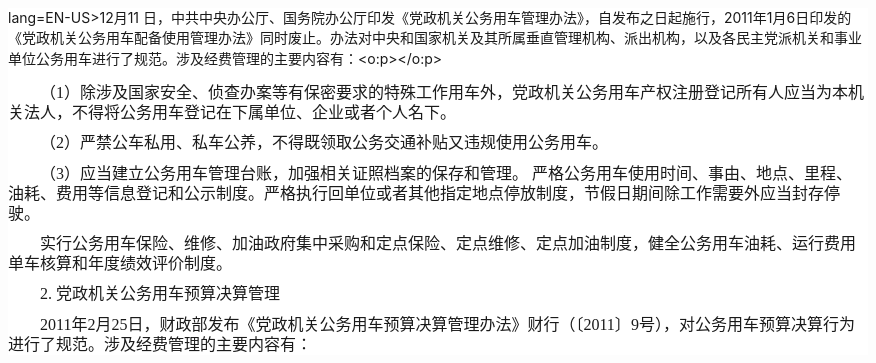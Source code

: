 lang=EN-US>12</SPAN>月<SPAN lang=EN-US>11 
</SPAN>日，中共中央办公厅、国务院办公厅印发《党政机关公务用车管理办法》，自发布之日起施行，<SPAN 
lang=EN-US>2011</SPAN>年<SPAN lang=EN-US>1</SPAN>月<SPAN 
lang=EN-US>6</SPAN>日印发的《党政机关公务用车配备使用管理办法》同时废止。办法对中央和国家机关及其所属垂直管理机构、派出机构，以及各民主党派机关和事业单位公务用车进行了规范。涉及经费管理的主要内容有：<SPAN 
lang=EN-US><o:p></o:p></SPAN></SPAN></FONT></P>
<P class=MsoNormal 
style="MARGIN: 7.8pt 0cm 0pt; LINE-HEIGHT: 125%; TEXT-INDENT: 24pt; mso-para-margin-top: .5gd; mso-char-indent-count: 2.0"><SPAN 
style='FONT-SIZE: 12pt; FONT-FAMILY: 仿宋_GB2312; LINE-HEIGHT: 125%; mso-hansi-font-family: "Arial Narrow"; mso-bidi-font-size: 16.0pt'><FONT 
face=Calibri>（<SPAN 
lang=EN-US>1</SPAN>）除涉及国家安全、侦查办案等有保密要求的特殊工作用车外，党政机关公务用车产权注册登记所有人应当为本机关法人，不得将公务用车登记在下属单位、企业或者个人名下。<SPAN 
lang=EN-US><o:p></o:p></SPAN></FONT></SPAN></P>
<P class=MsoNormal 
style="MARGIN: 7.8pt 0cm 0pt; LINE-HEIGHT: 125%; TEXT-INDENT: 24pt; mso-para-margin-top: .5gd; mso-char-indent-count: 2.0"><SPAN 
style='FONT-SIZE: 12pt; FONT-FAMILY: 仿宋_GB2312; LINE-HEIGHT: 125%; mso-hansi-font-family: "Arial Narrow"; mso-bidi-font-size: 16.0pt'><FONT 
face=Calibri>（<SPAN lang=EN-US>2</SPAN>）严禁公车私用、私车公养，不得既领取公务交通补贴又违规使用公务用车。<SPAN 
lang=EN-US><o:p></o:p></SPAN></FONT></SPAN></P>
<P class=MsoNormal 
style="MARGIN: 7.8pt 0cm 0pt; LINE-HEIGHT: 125%; TEXT-INDENT: 24pt; mso-para-margin-top: .5gd; mso-char-indent-count: 2.0"><SPAN 
style='FONT-SIZE: 12pt; FONT-FAMILY: 仿宋_GB2312; LINE-HEIGHT: 125%; mso-hansi-font-family: "Arial Narrow"; mso-bidi-font-size: 16.0pt'><FONT 
face=Calibri>（<SPAN lang=EN-US>3</SPAN>）应当建立公务用车管理台账，加强相关证照档案的保存和管理。 
严格公务用车使用时间、事由、地点、里程、油耗、费用等信息登记和公示制度。严格执行回单位或者其他指定地点停放制度，节假日期间除工作需要外应当封存停驶。<SPAN 
lang=EN-US><o:p></o:p></SPAN></FONT></SPAN></P>
<P class=MsoNormal 
style="MARGIN: 7.8pt 0cm 0pt; LINE-HEIGHT: 125%; TEXT-INDENT: 24pt; mso-para-margin-top: .5gd; mso-char-indent-count: 2.0"><SPAN 
style='FONT-SIZE: 12pt; FONT-FAMILY: 仿宋_GB2312; LINE-HEIGHT: 125%; mso-hansi-font-family: "Arial Narrow"; mso-bidi-font-size: 16.0pt'><FONT 
face=Calibri>实行公务用车保险、维修、加油政府集中采购和定点保险、定点维修、定点加油制度，健全公务用车油耗、运行费用单车核算和年度绩效评价制度。<SPAN 
lang=EN-US><o:p></o:p></SPAN></FONT></SPAN></P>
<P class=MsoNormal 
style="MARGIN: 7.8pt 0cm 0pt; LINE-HEIGHT: 125%; TEXT-INDENT: 24pt; mso-para-margin-top: .5gd; mso-char-indent-count: 2.0"><FONT 
face=Calibri><SPAN lang=EN-US 
style='FONT-SIZE: 12pt; FONT-FAMILY: 仿宋_GB2312; LINE-HEIGHT: 125%; mso-hansi-font-family: "Arial Narrow"; mso-bidi-font-size: 16.0pt'>2. 
</SPAN><SPAN 
style='FONT-SIZE: 12pt; FONT-FAMILY: 仿宋_GB2312; LINE-HEIGHT: 125%; mso-hansi-font-family: "Arial Narrow"; mso-bidi-font-size: 16.0pt'>党政机关公务用车预算决算管理<SPAN 
lang=EN-US><o:p></o:p></SPAN></SPAN></FONT></P>
<P class=MsoNormal 
style="MARGIN: 7.8pt 0cm 0pt; LINE-HEIGHT: 125%; TEXT-INDENT: 24pt; mso-para-margin-top: .5gd; mso-char-indent-count: 2.0"><FONT 
face=Calibri><SPAN lang=EN-US 
style='FONT-SIZE: 12pt; FONT-FAMILY: 仿宋_GB2312; LINE-HEIGHT: 125%; mso-hansi-font-family: "Arial Narrow"; mso-bidi-font-size: 16.0pt'>2011</SPAN><SPAN 
style='FONT-SIZE: 12pt; FONT-FAMILY: 仿宋_GB2312; LINE-HEIGHT: 125%; mso-hansi-font-family: "Arial Narrow"; mso-bidi-font-size: 16.0pt'>年<SPAN 
lang=EN-US>2</SPAN>月<SPAN lang=EN-US>25</SPAN>日，财政部发布《党政机关公务用车预算决算管理办法》财行（〔<SPAN 
lang=EN-US>2011</SPAN>〕<SPAN 
lang=EN-US>9</SPAN>号），对公务用车预算决算行为进行了规范。涉及经费管理的主要内容有：<SPAN 
lang=EN-US><o:p></o:p></SPAN></SPAN></FONT></P>
<P class=MsoNormal 
style="MARGIN: 7.8pt 0cm 0pt; LINE-HEIGHT: 125%; TEXT-INDENT: 24pt; mso-para-margin-top: .5gd; mso-char-indent-count: 2.0"><SPAN 
style='FONT-SIZE: 12pt; FONT-FAMILY: 仿宋_GB2312; LINE-HEIGHT: 125%; mso-hansi-font-family: "Arial Narrow"; mso-bidi-font-size: 16.0pt'><FONT 